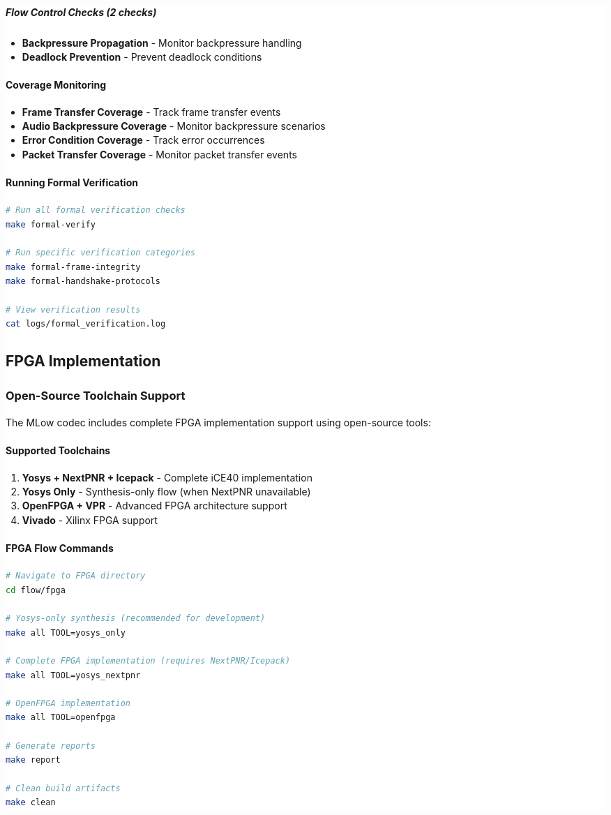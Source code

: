 ##### Flow Control Checks (2 checks)
- **Backpressure Propagation** - Monitor backpressure handling
- **Deadlock Prevention** - Prevent deadlock conditions

#### Coverage Monitoring
- **Frame Transfer Coverage** - Track frame transfer events
- **Audio Backpressure Coverage** - Monitor backpressure scenarios
- **Error Condition Coverage** - Track error occurrences
- **Packet Transfer Coverage** - Monitor packet transfer events

#### Running Formal Verification
```bash
# Run all formal verification checks
make formal-verify

# Run specific verification categories
make formal-frame-integrity
make formal-handshake-protocols

# View verification results
cat logs/formal_verification.log
```

## FPGA Implementation

### Open-Source Toolchain Support

The MLow codec includes complete FPGA implementation support using open-source tools:

#### Supported Toolchains
1. **Yosys + NextPNR + Icepack** - Complete iCE40 implementation
2. **Yosys Only** - Synthesis-only flow (when NextPNR unavailable)
3. **OpenFPGA + VPR** - Advanced FPGA architecture support
4. **Vivado** - Xilinx FPGA support

#### FPGA Flow Commands
```bash
# Navigate to FPGA directory
cd flow/fpga

# Yosys-only synthesis (recommended for development)
make all TOOL=yosys_only

# Complete FPGA implementation (requires NextPNR/Icepack)
make all TOOL=yosys_nextpnr

# OpenFPGA implementation
make all TOOL=openfpga

# Generate reports
make report

# Clean build artifacts
make clean
```
